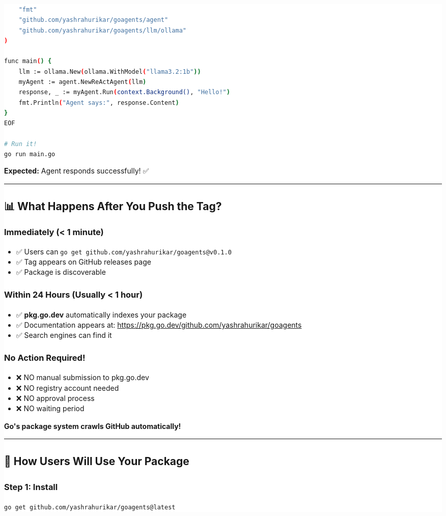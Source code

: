 ```bash
    "fmt"
    "github.com/yashrahurikar/goagents/agent"
    "github.com/yashrahurikar/goagents/llm/ollama"
)

func main() {
    llm := ollama.New(ollama.WithModel("llama3.2:1b"))
    myAgent := agent.NewReActAgent(llm)
    response, _ := myAgent.Run(context.Background(), "Hello!")
    fmt.Println("Agent says:", response.Content)
}
EOF

# Run it!
go run main.go
```

**Expected:** Agent responds successfully! ✅

---

## 📊 What Happens After You Push the Tag?

### Immediately (< 1 minute)
- ✅ Users can `go get github.com/yashrahurikar/goagents@v0.1.0`
- ✅ Tag appears on GitHub releases page
- ✅ Package is discoverable

### Within 24 Hours (Usually < 1 hour)
- ✅ **pkg.go.dev** automatically indexes your package
- ✅ Documentation appears at: https://pkg.go.dev/github.com/yashrahurikar/goagents
- ✅ Search engines can find it

### No Action Required!
- ❌ NO manual submission to pkg.go.dev
- ❌ NO registry account needed
- ❌ NO approval process
- ❌ NO waiting period

**Go's package system crawls GitHub automatically!**

---

## 👥 How Users Will Use Your Package

### Step 1: Install
```bash
go get github.com/yashrahurikar/goagents@latest
```

